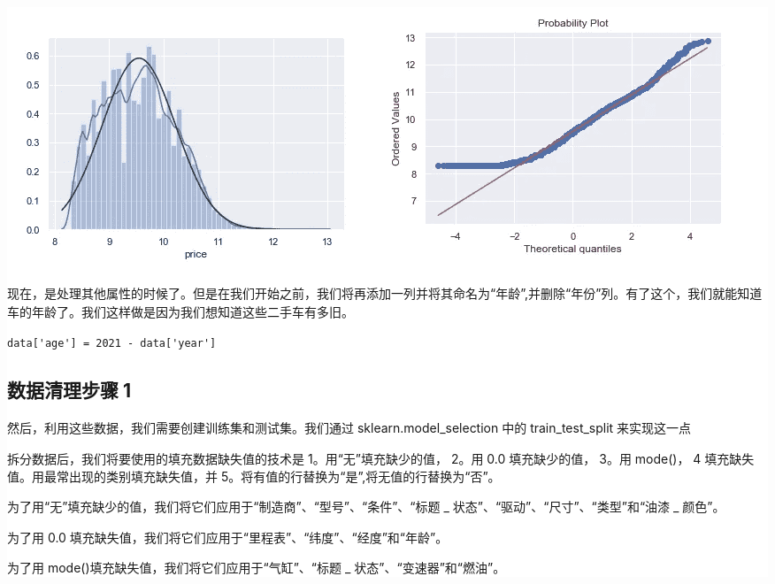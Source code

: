 ![](img/32b517eb35e379eda307d146b388506b.png)![](img/32191154369a3fd49327d0a50428b60d.png)

现在，是处理其他属性的时候了。但是在我们开始之前，我们将再添加一列并将其命名为“年龄”,并删除“年份”列。有了这个，我们就能知道车的年龄了。我们这样做是因为我们想知道这些二手车有多旧。

```
data['age'] = 2021 - data['year']
```

## 数据清理步骤 1

然后，利用这些数据，我们需要创建训练集和测试集。我们通过 sklearn.model_selection 中的 train_test_split 来实现这一点

拆分数据后，我们将要使用的填充数据缺失值的技术是
1。用“无”填充缺少的值，
2。用 0.0 填充缺少的值，
3。用 mode()，
4 填充缺失值。用最常出现的类别填充缺失值，并
5。将有值的行替换为“是”,将无值的行替换为“否”。

为了用“无”填充缺少的值，我们将它们应用于“制造商”、“型号”、“条件”、“标题 _ 状态”、“驱动”、“尺寸”、“类型”和“油漆 _ 颜色”。

为了用 0.0 填充缺失值，我们将它们应用于“里程表”、“纬度”、“经度”和“年龄”。

为了用 mode()填充缺失值，我们将它们应用于“气缸”、“标题 _ 状态”、“变速器”和“燃油”。
